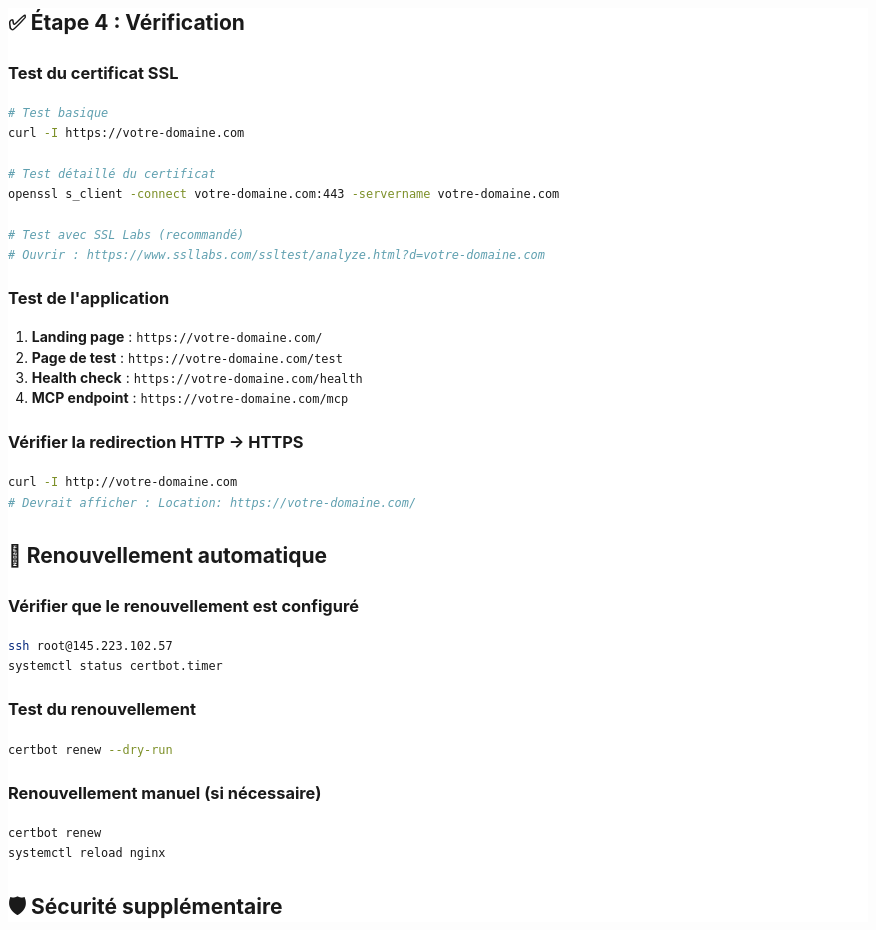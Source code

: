 ## ✅ Étape 4 : Vérification

### Test du certificat SSL

```bash
# Test basique
curl -I https://votre-domaine.com

# Test détaillé du certificat
openssl s_client -connect votre-domaine.com:443 -servername votre-domaine.com

# Test avec SSL Labs (recommandé)
# Ouvrir : https://www.ssllabs.com/ssltest/analyze.html?d=votre-domaine.com
```

### Test de l'application

1. **Landing page** : `https://votre-domaine.com/`
2. **Page de test** : `https://votre-domaine.com/test`
3. **Health check** : `https://votre-domaine.com/health`
4. **MCP endpoint** : `https://votre-domaine.com/mcp`

### Vérifier la redirection HTTP → HTTPS

```bash
curl -I http://votre-domaine.com
# Devrait afficher : Location: https://votre-domaine.com/
```

## 🔄 Renouvellement automatique

### Vérifier que le renouvellement est configuré

```bash
ssh root@145.223.102.57
systemctl status certbot.timer
```

### Test du renouvellement

```bash
certbot renew --dry-run
```

### Renouvellement manuel (si nécessaire)

```bash
certbot renew
systemctl reload nginx
```

## 🛡️ Sécurité supplémentaire
